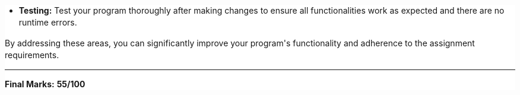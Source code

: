- **Testing:** Test your program thoroughly after making changes to ensure all functionalities work as expected and there are no runtime errors.

By addressing these areas, you can significantly improve your program's functionality and adherence to the assignment requirements.

---

**Final Marks:** **55/100**
